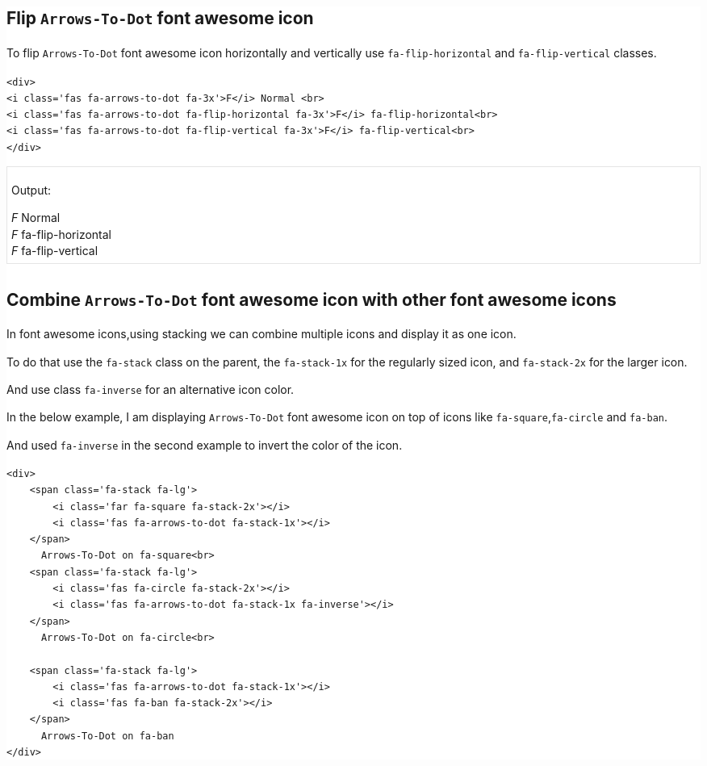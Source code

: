 ## Flip `Arrows-To-Dot` font awesome icon
 To flip `Arrows-To-Dot` font awesome icon horizontally and vertically use `fa-flip-horizontal` and `fa-flip-vertical` classes.

```
<div>
<i class='fas fa-arrows-to-dot fa-3x'>F</i> Normal <br>
<i class='fas fa-arrows-to-dot fa-flip-horizontal fa-3x'>F</i> fa-flip-horizontal<br>
<i class='fas fa-arrows-to-dot fa-flip-vertical fa-3x'>F</i> fa-flip-vertical<br>
</div>
```

<div style='border:1px solid rgba(0,0,0,.1);margin-bottom:10px;padding:5px;'>
<p>Output:</p>


<div>
<i class='fas fa-arrows-to-dot fa-3x'>F</i> Normal <br>
<i class='fas fa-arrows-to-dot fa-flip-horizontal fa-3x'>F</i> fa-flip-horizontal<br>
<i class='fas fa-arrows-to-dot fa-flip-vertical fa-3x'>F</i> fa-flip-vertical<br>
</div>
</div>

## Combine `Arrows-To-Dot` font awesome icon with other font awesome icons

In font awesome icons,using stacking we can combine multiple icons and display it as one icon.

To do that use the `fa-stack` class on the parent, the `fa-stack-1x` for the regularly sized icon, and `fa-stack-2x` for the larger icon.

And use class `fa-inverse` for an alternative icon color. 

In the below example, I am displaying `Arrows-To-Dot` font awesome icon on top of icons like `fa-square`,`fa-circle` and `fa-ban`.

And used `fa-inverse` in the second example to invert the color of the icon.
```
<div>
    <span class='fa-stack fa-lg'>
        <i class='far fa-square fa-stack-2x'></i>
        <i class='fas fa-arrows-to-dot fa-stack-1x'></i>
    </span>
      Arrows-To-Dot on fa-square<br>
    <span class='fa-stack fa-lg'>
        <i class='fas fa-circle fa-stack-2x'></i>
        <i class='fas fa-arrows-to-dot fa-stack-1x fa-inverse'></i>
    </span>
      Arrows-To-Dot on fa-circle<br>

    <span class='fa-stack fa-lg'>
        <i class='fas fa-arrows-to-dot fa-stack-1x'></i>
        <i class='fas fa-ban fa-stack-2x'></i>
    </span>
      Arrows-To-Dot on fa-ban
</div>
```
